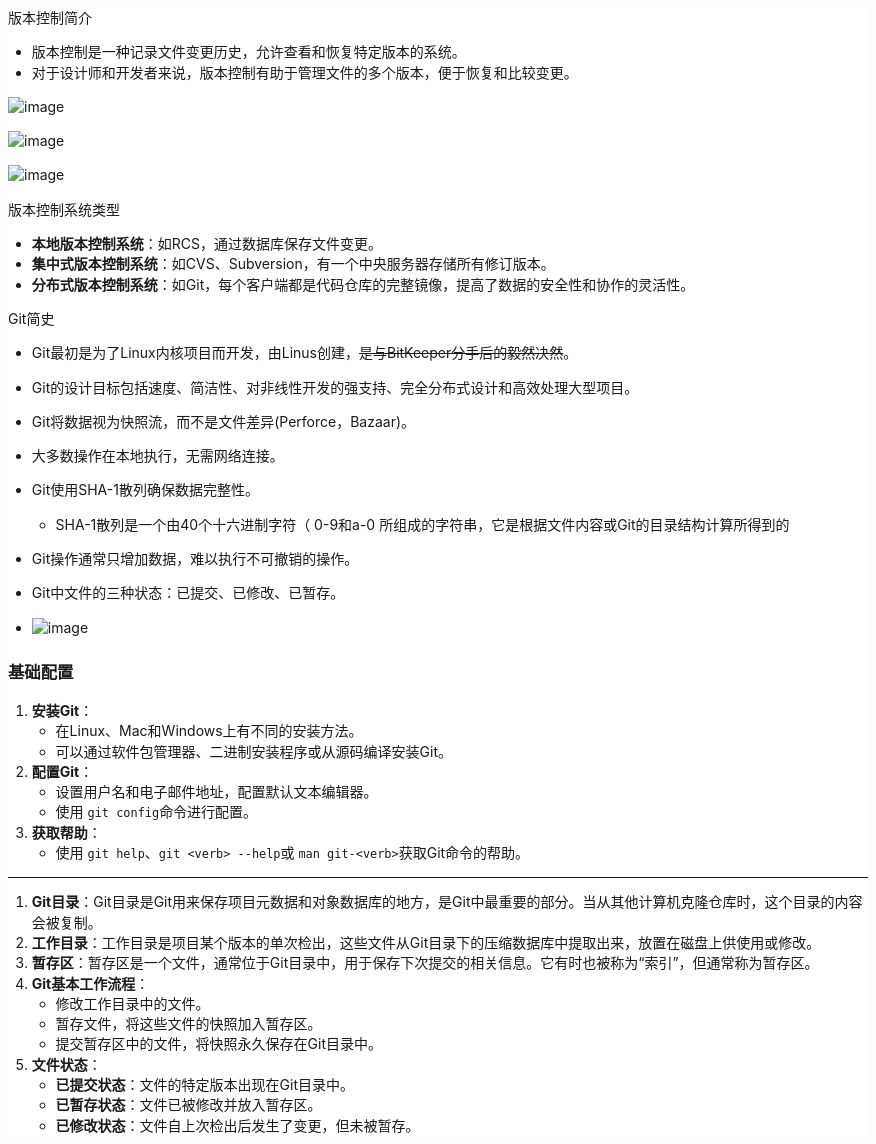 版本控制简介

- 版本控制是一种记录文件变更历史，允许查看和恢复特定版本的系统。
- 对于设计师和开发者来说，版本控制有助于管理文件的多个版本，便于恢复和比较变更。

![image](https://s21.ax1x.com/2024/11/23/pAf2hXn.png)

![image](https://s21.ax1x.com/2024/11/23/pAf2bhF.png)

![image](https://s21.ax1x.com/2024/11/23/pAf2xn1.png)

版本控制系统类型

- **本地版本控制系统**：如RCS，通过数据库保存文件变更。
- **集中式版本控制系统**：如CVS、Subversion，有一个中央服务器存储所有修订版本。
- **分布式版本控制系统**：如Git，每个客户端都是代码仓库的完整镜像，提高了数据的安全性和协作的灵活性。

Git简史

- Git最初是为了Linux内核项目而开发，由Linus创建，~~是与BitKeeper分手后的毅然决然~~。
- Git的设计目标包括速度、简洁性、对非线性开发的强支持、完全分布式设计和高效处理大型项目。
- Git将数据视为快照流，而不是文件差异(Perforce，Bazaar)。
- 大多数操作在本地执行，无需网络连接。
- Git使用SHA-1散列确保数据完整性。

  - SHA-1散列是一个由40个十六进制字符（ 0-9和a-0 所组成的字符串，它是根据文件内容或Git的目录结构计算所得到的
- Git操作通常只增加数据，难以执行不可撤销的操作。
- Git中文件的三种状态：已提交、已修改、已暂存。
- ![image](https://s21.ax1x.com/2024/11/23/pAfRZnI.png)

### 基础配置

1. **安装Git**：
   - 在Linux、Mac和Windows上有不同的安装方法。
   - 可以通过软件包管理器、二进制安装程序或从源码编译安装Git。
2. **配置Git**：
   - 设置用户名和电子邮件地址，配置默认文本编辑器。
   - 使用 `git config`命令进行配置。
3. **获取帮助**：
   - 使用 `git help`、`git <verb> --help`或 `man git-<verb>`获取Git命令的帮助。

---

1. **Git目录**：Git目录是Git用来保存项目元数据和对象数据库的地方，是Git中最重要的部分。当从其他计算机克隆仓库时，这个目录的内容会被复制。
2. **工作目录**：工作目录是项目某个版本的单次检出，这些文件从Git目录下的压缩数据库中提取出来，放置在磁盘上供使用或修改。
3. **暂存区**：暂存区是一个文件，通常位于Git目录中，用于保存下次提交的相关信息。它有时也被称为“索引”，但通常称为暂存区。
4. **Git基本工作流程**：
   - 修改工作目录中的文件。
   - 暂存文件，将这些文件的快照加入暂存区。
   - 提交暂存区中的文件，将快照永久保存在Git目录中。
5. **文件状态**：
   - **已提交状态**：文件的特定版本出现在Git目录中。
   - **已暂存状态**：文件已被修改并放入暂存区。
   - **已修改状态**：文件自上次检出后发生了变更，但未被暂存。
